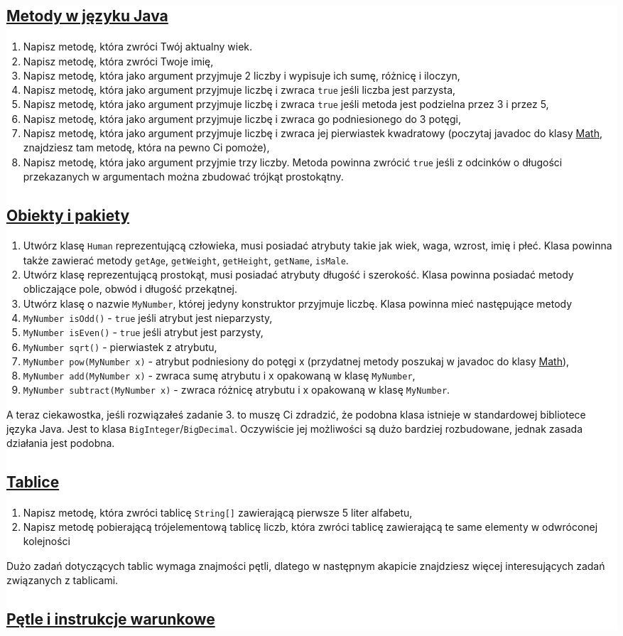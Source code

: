 ## [Metody w języku Java](http://www.samouczekprogramisty.pl/metody-w-jezyku-java/)

1. Napisz metodę, która zwróci Twój aktualny wiek.
2. Napisz metodę, która zwróci Twoje imię,
3. Napisz metodę, która jako argument przyjmuje 2 liczby i wypisuje ich sumę, różnicę i iloczyn,
4. Napisz metodę, która jako argument przyjmuje liczbę i zwraca `true` jeśli liczba jest parzysta,
5. Napisz metodę, która jako argument przyjmuje liczbę i zwraca `true` jeśli metoda jest podzielna przez 3 i przez 5,
6. Napisz metodę, która jako argument przyjmuje liczbę i zwraca go podniesionego do 3 potęgi,
7. Napisz metodę, która jako argument przyjmuje liczbę i zwraca jej pierwiastek kwadratowy (poczytaj javadoc do klasy [Math](https://docs.oracle.com/javase/8/docs/api/java/lang/Math.html), znajdziesz tam metodę, która na pewno Ci pomoże),
8. Napisz metodę, która jako argument przyjmie trzy liczby. Metoda powinna zwrócić `true` jeśli z odcinków o długości przekazanych w argumentach można zbudować trójkąt prostokątny.
  

## [Obiekty i pakiety](http://www.samouczekprogramisty.pl/obiekty-w-jezyku-java/)

1. Utwórz klasę `Human` reprezentującą człowieka, musi posiadać atrybuty takie jak wiek, waga, wzrost, imię i płeć. Klasa powinna także zawierać metody `getAge`, `getWeight`, `getHeight`, `getName`, `isMale`.
2. Utwórz klasę reprezentującą prostokąt, musi posiadać atrybuty długość i szerokość. Klasa powinna posiadać metody obliczające pole, obwód i długość przekątnej.
3. Utwórz klasę o nazwie `MyNumber`, której jedyny konstruktor przyjmuje liczbę. Klasa powinna mieć następujące metody
  1. `MyNumber isOdd()` - `true` jeśli atrybut jest nieparzysty,
  2. `MyNumber isEven()` - `true` jeśli atrybut jest parzysty,
  3. `MyNumber sqrt()` - pierwiastek z atrybutu,
  4. `MyNumber pow(MyNumber x)` - atrybut podniesiony do potęgi x (przydatnej metody poszukaj w javadoc do klasy [Math](https://docs.oracle.com/javase/8/docs/api/java/lang/Math.html)),
  5. `MyNumber add(MyNumber x)` - zwraca sumę atrybutu i x opakowaną w klasę `MyNumber`,
  6. `MyNumber subtract(MyNumber x)` - zwraca różnicę atrybutu i x opakowaną w klasę `MyNumber`.
  
  
  
  
A teraz ciekawostka, jeśli rozwiązałeś zadanie 3. to muszę Ci zdradzić, że podobna klasa istnieje w standardowej bibliotece języka Java. Jest to klasa `BigInteger`/`BigDecimal`. Oczywiście jej możliwości są dużo bardziej rozbudowane, jednak zasada działania jest podobna.
## [Tablice](http://www.samouczekprogramisty.pl/tablice-w-jezyku-java/)

1. Napisz metodę, która zwróci tablicę `String[]` zawierającą pierwsze 5 liter alfabetu,
2. Napisz metodę pobierającą trójelementową tablicę liczb, która zwróci tablicę zawierającą te same elementy w odwróconej kolejności
  
  
Dużo zadań dotyczących tablic wymaga znajmości pętli, dlatego w następnym akapicie znajdziesz więcej interesujących zadań związanych z tablicami.
## [Pętle i instrukcje warunkowe](http://www.samouczekprogramisty.pl/petle-i-nstrukcje-warunkowe-w-jezyku-java/)
